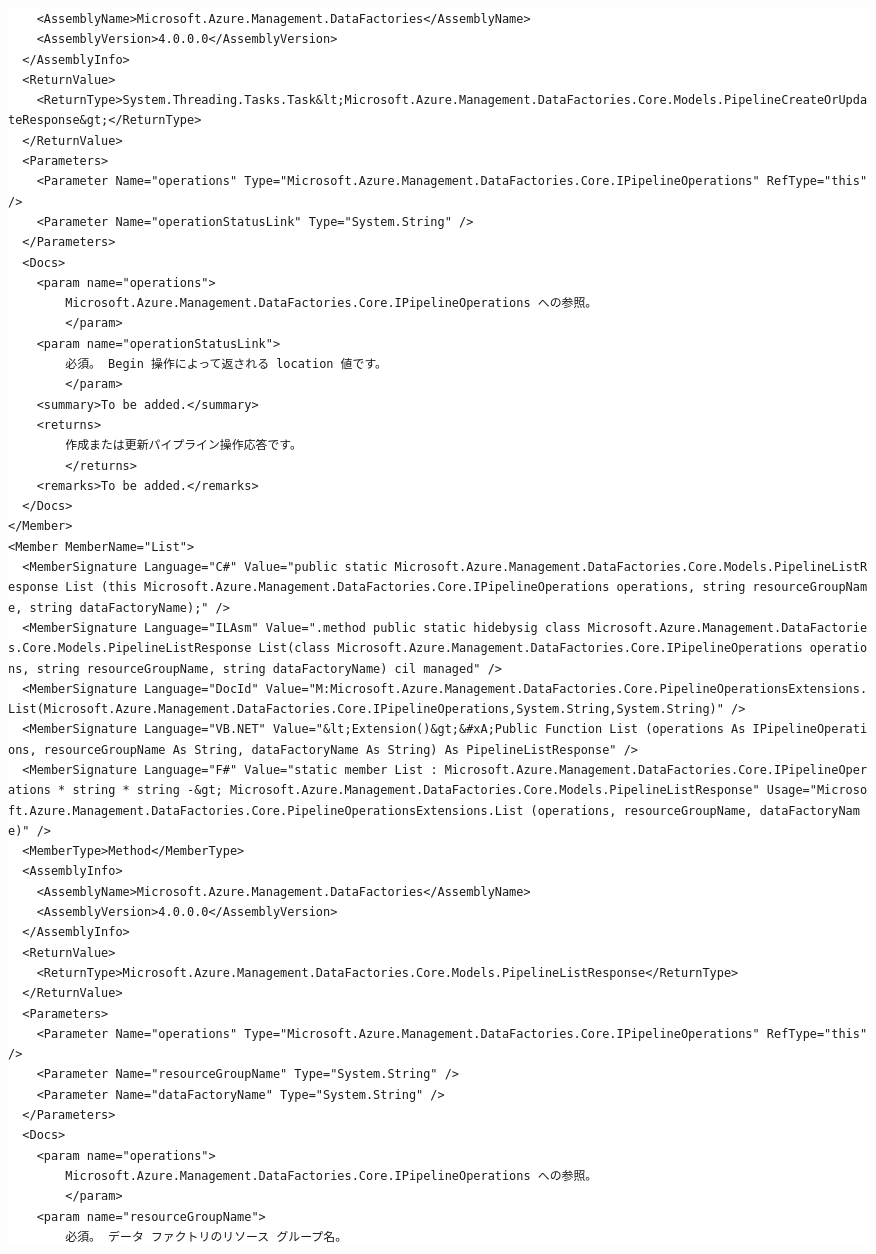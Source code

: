         <AssemblyName>Microsoft.Azure.Management.DataFactories</AssemblyName>
        <AssemblyVersion>4.0.0.0</AssemblyVersion>
      </AssemblyInfo>
      <ReturnValue>
        <ReturnType>System.Threading.Tasks.Task&lt;Microsoft.Azure.Management.DataFactories.Core.Models.PipelineCreateOrUpdateResponse&gt;</ReturnType>
      </ReturnValue>
      <Parameters>
        <Parameter Name="operations" Type="Microsoft.Azure.Management.DataFactories.Core.IPipelineOperations" RefType="this" />
        <Parameter Name="operationStatusLink" Type="System.String" />
      </Parameters>
      <Docs>
        <param name="operations">
            Microsoft.Azure.Management.DataFactories.Core.IPipelineOperations への参照。
            </param>
        <param name="operationStatusLink">
            必須。 Begin 操作によって返される location 値です。
            </param>
        <summary>To be added.</summary>
        <returns>
            作成または更新パイプライン操作応答です。
            </returns>
        <remarks>To be added.</remarks>
      </Docs>
    </Member>
    <Member MemberName="List">
      <MemberSignature Language="C#" Value="public static Microsoft.Azure.Management.DataFactories.Core.Models.PipelineListResponse List (this Microsoft.Azure.Management.DataFactories.Core.IPipelineOperations operations, string resourceGroupName, string dataFactoryName);" />
      <MemberSignature Language="ILAsm" Value=".method public static hidebysig class Microsoft.Azure.Management.DataFactories.Core.Models.PipelineListResponse List(class Microsoft.Azure.Management.DataFactories.Core.IPipelineOperations operations, string resourceGroupName, string dataFactoryName) cil managed" />
      <MemberSignature Language="DocId" Value="M:Microsoft.Azure.Management.DataFactories.Core.PipelineOperationsExtensions.List(Microsoft.Azure.Management.DataFactories.Core.IPipelineOperations,System.String,System.String)" />
      <MemberSignature Language="VB.NET" Value="&lt;Extension()&gt;&#xA;Public Function List (operations As IPipelineOperations, resourceGroupName As String, dataFactoryName As String) As PipelineListResponse" />
      <MemberSignature Language="F#" Value="static member List : Microsoft.Azure.Management.DataFactories.Core.IPipelineOperations * string * string -&gt; Microsoft.Azure.Management.DataFactories.Core.Models.PipelineListResponse" Usage="Microsoft.Azure.Management.DataFactories.Core.PipelineOperationsExtensions.List (operations, resourceGroupName, dataFactoryName)" />
      <MemberType>Method</MemberType>
      <AssemblyInfo>
        <AssemblyName>Microsoft.Azure.Management.DataFactories</AssemblyName>
        <AssemblyVersion>4.0.0.0</AssemblyVersion>
      </AssemblyInfo>
      <ReturnValue>
        <ReturnType>Microsoft.Azure.Management.DataFactories.Core.Models.PipelineListResponse</ReturnType>
      </ReturnValue>
      <Parameters>
        <Parameter Name="operations" Type="Microsoft.Azure.Management.DataFactories.Core.IPipelineOperations" RefType="this" />
        <Parameter Name="resourceGroupName" Type="System.String" />
        <Parameter Name="dataFactoryName" Type="System.String" />
      </Parameters>
      <Docs>
        <param name="operations">
            Microsoft.Azure.Management.DataFactories.Core.IPipelineOperations への参照。
            </param>
        <param name="resourceGroupName">
            必須。 データ ファクトリのリソース グループ名。